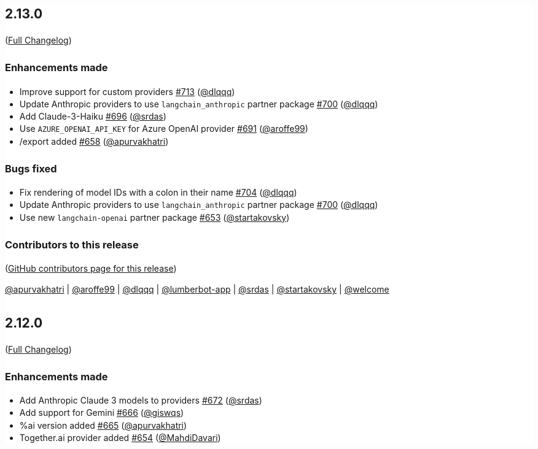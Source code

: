## 2.13.0

([Full Changelog](https://github.com/jupyterlab/jupyter-ai/compare/@jupyter-ai/core@2.12.0...34051ba848ec0346ce77aa28fa9b3ce3ad4e776d))

### Enhancements made

- Improve support for custom providers [#713](https://github.com/jupyterlab/jupyter-ai/pull/713) ([@dlqqq](https://github.com/dlqqq))
- Update Anthropic providers to use `langchain_anthropic` partner package [#700](https://github.com/jupyterlab/jupyter-ai/pull/700) ([@dlqqq](https://github.com/dlqqq))
- Add Claude-3-Haiku [#696](https://github.com/jupyterlab/jupyter-ai/pull/696) ([@srdas](https://github.com/srdas))
- Use `AZURE_OPENAI_API_KEY` for Azure OpenAI provider [#691](https://github.com/jupyterlab/jupyter-ai/pull/691) ([@aroffe99](https://github.com/aroffe99))
- /export added [#658](https://github.com/jupyterlab/jupyter-ai/pull/658) ([@apurvakhatri](https://github.com/apurvakhatri))

### Bugs fixed

- Fix rendering of model IDs with a colon in their name [#704](https://github.com/jupyterlab/jupyter-ai/pull/704) ([@dlqqq](https://github.com/dlqqq))
- Update Anthropic providers to use `langchain_anthropic` partner package [#700](https://github.com/jupyterlab/jupyter-ai/pull/700) ([@dlqqq](https://github.com/dlqqq))
- Use new `langchain-openai` partner package [#653](https://github.com/jupyterlab/jupyter-ai/pull/653) ([@startakovsky](https://github.com/startakovsky))

### Contributors to this release

([GitHub contributors page for this release](https://github.com/jupyterlab/jupyter-ai/graphs/contributors?from=2024-03-11&to=2024-04-04&type=c))

[@apurvakhatri](https://github.com/search?q=repo%3Ajupyterlab%2Fjupyter-ai+involves%3Aapurvakhatri+updated%3A2024-03-11..2024-04-04&type=Issues) | [@aroffe99](https://github.com/search?q=repo%3Ajupyterlab%2Fjupyter-ai+involves%3Aaroffe99+updated%3A2024-03-11..2024-04-04&type=Issues) | [@dlqqq](https://github.com/search?q=repo%3Ajupyterlab%2Fjupyter-ai+involves%3Adlqqq+updated%3A2024-03-11..2024-04-04&type=Issues) | [@lumberbot-app](https://github.com/search?q=repo%3Ajupyterlab%2Fjupyter-ai+involves%3Alumberbot-app+updated%3A2024-03-11..2024-04-04&type=Issues) | [@srdas](https://github.com/search?q=repo%3Ajupyterlab%2Fjupyter-ai+involves%3Asrdas+updated%3A2024-03-11..2024-04-04&type=Issues) | [@startakovsky](https://github.com/search?q=repo%3Ajupyterlab%2Fjupyter-ai+involves%3Astartakovsky+updated%3A2024-03-11..2024-04-04&type=Issues) | [@welcome](https://github.com/search?q=repo%3Ajupyterlab%2Fjupyter-ai+involves%3Awelcome+updated%3A2024-03-11..2024-04-04&type=Issues)

## 2.12.0

([Full Changelog](https://github.com/jupyterlab/jupyter-ai/compare/@jupyter-ai/core@2.11.0...60e9161e55304e51e7fa1d08a227bde594d13115))

### Enhancements made

- Add Anthropic Claude 3 models to providers [#672](https://github.com/jupyterlab/jupyter-ai/pull/672) ([@srdas](https://github.com/srdas))
- Add support for Gemini [#666](https://github.com/jupyterlab/jupyter-ai/pull/666) ([@giswqs](https://github.com/giswqs))
- %ai version added [#665](https://github.com/jupyterlab/jupyter-ai/pull/665) ([@apurvakhatri](https://github.com/apurvakhatri))
- Together.ai provider added [#654](https://github.com/jupyterlab/jupyter-ai/pull/654) ([@MahdiDavari](https://github.com/MahdiDavari))
